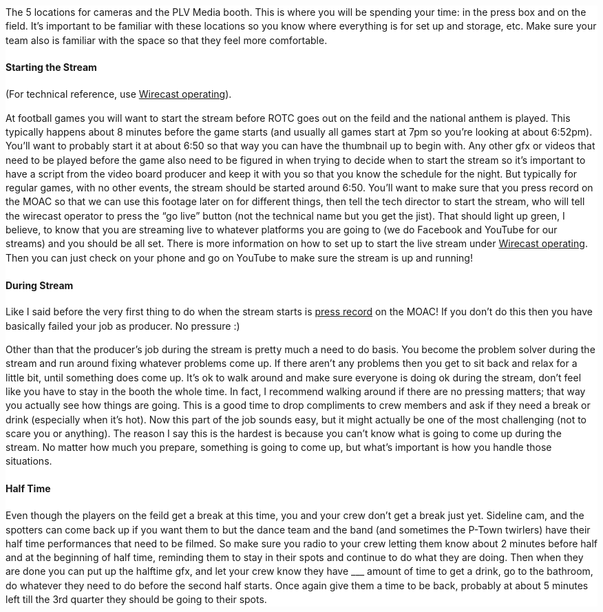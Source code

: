 The 5 locations for cameras and the PLV Media booth. This is where you will be spending your time: in the press box and on the field. It’s important to be familiar with these locations so you know where everything is for set up and storage, etc. Make sure your team also is familiar with the space so that they feel more comfortable.

#### Starting the Stream

(For technical reference, use [Wirecast operating](h.k6vpdgk5q6kp#gfxwirecast)).

At football games you will want to start the stream before ROTC goes out on the feild and the national anthem is played. This typically happens about 8 minutes before the game starts (and usually all games start at 7pm so you’re looking at about 6:52pm). You’ll want to probably start it at about 6:50 so that way you can have the thumbnail up to begin with. Any other gfx or videos that need to be played before the game also need to be figured in when trying to decide when to start the stream so it’s important to have a script from the video board producer and keep it with you so that you know the schedule for the night. But typically for regular games, with no other events, the stream should be started around 6:50. You’ll want to make sure that you press record on the MOAC so that we can use this footage later on for different things, then tell the tech director to start the stream, who will tell the wirecast operator to press the “go live” button (not the technical name but you get the jist). That should light up green, I believe, to know that you are streaming live to whatever platforms you are going to (we do Facebook and YouTube for our streams) and you should be all set. There is more information on how to set up to start the live stream under [Wirecast operating](h.k6vpdgk5q6kp#gfxwirecast). Then you can just check on your phone and go on YouTube to make sure the stream is up and running!

#### During Stream

Like I said before the very first thing to do when the stream starts is [press record](h.saa8t5379qfj#start-a-recording) on the MOAC! If you don’t do this then you have basically failed your job as producer. No pressure :)

Other than that the producer’s job during the stream is pretty much a need to do basis. You become the problem solver during the stream and run around fixing whatever problems come up. If there aren’t any problems then you get to sit back and relax for a little bit, until something does come up. It’s ok to walk around and make sure everyone is doing ok during the stream, don’t feel like you have to stay in the booth the whole time. In fact, I recommend walking around if there are no pressing matters; that way you actually see how things are going. This is a good time to drop compliments to crew members and ask if they need a break or drink (especially when it’s hot). Now this part of the job sounds easy, but it might actually be one of the most challenging (not to scare you or anything). The reason I say this is the hardest is because you can’t know what is going to come up during the stream. No matter how much you prepare, something is going to come up, but what’s important is how you handle those situations.

#### Half Time

Even though the players on the feild get a break at this time, you and your crew don’t get a break just yet. Sideline cam, and the spotters can come back up if you want them to but the dance team and the band (and sometimes the P-Town twirlers) have their half time performances that need to be filmed. So make sure you radio to your crew letting them know about 2 minutes before half and at the beginning of half time, reminding them to stay in their spots and continue to do what they are doing. Then when they are done you can put up the halftime gfx, and let your crew know they have \_\_\_ amount of time to get a drink, go to the bathroom, do whatever they need to do before the second half starts. Once again give them a time to be back, probably at about 5 minutes left till the 3rd quarter they should be going to their spots.
